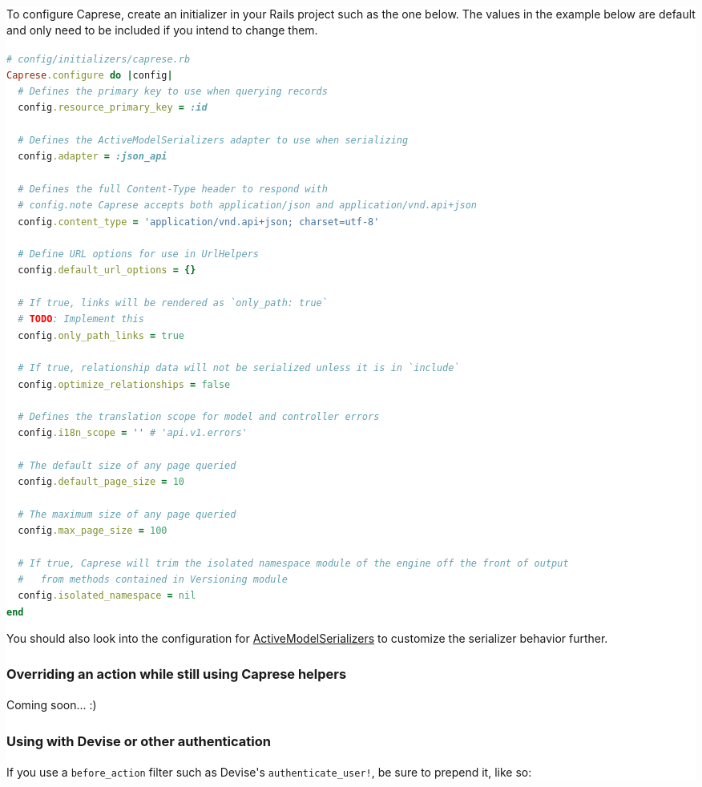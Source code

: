 To configure Caprese, create an initializer in your Rails project such as the one below. The values in the example below are default and only need to be included if you intend to change them.

```ruby
# config/initializers/caprese.rb
Caprese.configure do |config|
  # Defines the primary key to use when querying records
  config.resource_primary_key = :id

  # Defines the ActiveModelSerializers adapter to use when serializing
  config.adapter = :json_api

  # Defines the full Content-Type header to respond with
  # config.note Caprese accepts both application/json and application/vnd.api+json
  config.content_type = 'application/vnd.api+json; charset=utf-8'

  # Define URL options for use in UrlHelpers
  config.default_url_options = {}

  # If true, links will be rendered as `only_path: true`
  # TODO: Implement this
  config.only_path_links = true

  # If true, relationship data will not be serialized unless it is in `include`
  config.optimize_relationships = false

  # Defines the translation scope for model and controller errors
  config.i18n_scope = '' # 'api.v1.errors'

  # The default size of any page queried
  config.default_page_size = 10

  # The maximum size of any page queried
  config.max_page_size = 100

  # If true, Caprese will trim the isolated namespace module of the engine off the front of output
  #   from methods contained in Versioning module
  config.isolated_namespace = nil
end
```

You should also look into the configuration for [ActiveModelSerializers](https://github.com/rails-api/active_model_serializers/blob/0-10-stable/docs/general/configuration_options.md) to customize the serializer behavior further.

### Overriding an action while still using Caprese helpers

Coming soon... :)

### Using with Devise or other authentication

If you use a `before_action` filter such as Devise's `authenticate_user!`, be sure to prepend it, like so:
